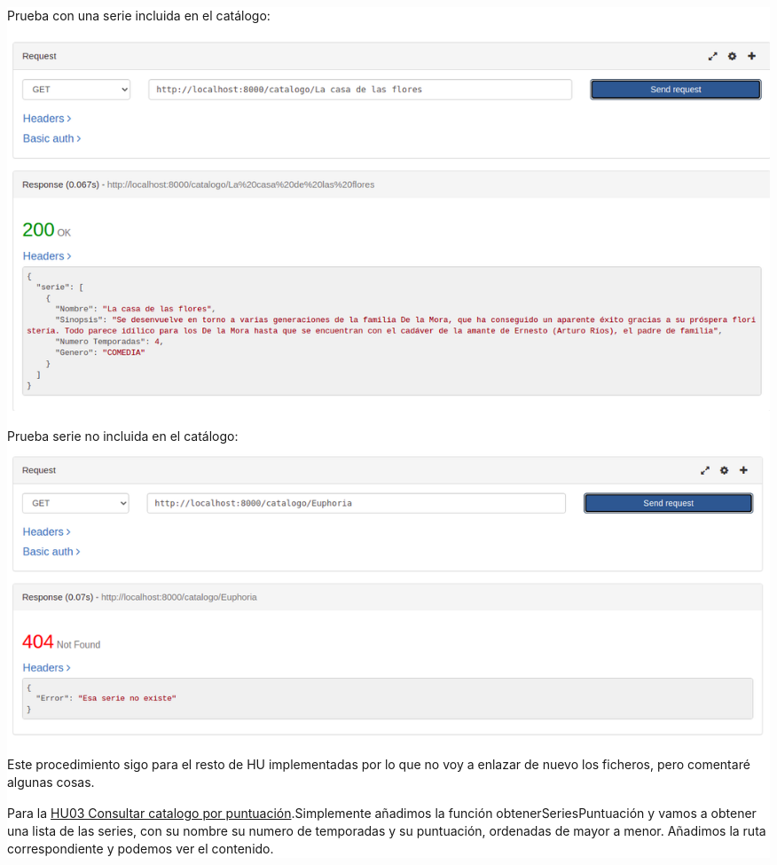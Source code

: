 Prueba con una serie incluida en el catálogo: 

![](pic/prueba_HU01.png)

Prueba serie no incluida en el catálogo:
![](pic/prueba_error_HU01.png)


Este procedimiento sigo para el resto de HU implementadas por lo que no voy a enlazar de nuevo los ficheros, pero comentaré algunas cosas.


Para la [HU03 Consultar catalogo por puntuación](https://github.com/sarasolera/proyectoSeries/issues/19).Simplemente añadimos la función  obtenerSeriesPuntuación y vamos a obtener una lista de las series, con su nombre su numero de temporadas y su puntuación, ordenadas de mayor a menor.
Añadimos la ruta correspondiente y podemos ver el contenido.

